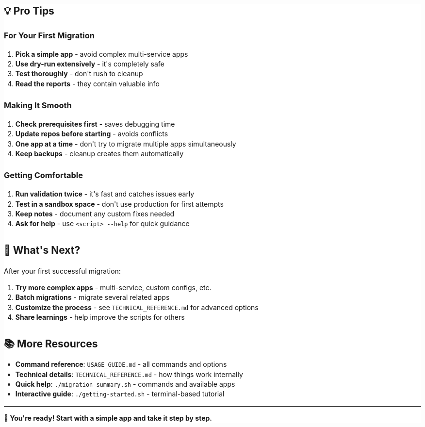 ## 💡 Pro Tips

### For Your First Migration

1. **Pick a simple app** - avoid complex multi-service apps
2. **Use dry-run extensively** - it's completely safe
3. **Test thoroughly** - don't rush to cleanup
4. **Read the reports** - they contain valuable info

### Making It Smooth

1. **Check prerequisites first** - saves debugging time
2. **Update repos before starting** - avoids conflicts
3. **One app at a time** - don't try to migrate multiple apps simultaneously
4. **Keep backups** - cleanup creates them automatically

### Getting Comfortable

1. **Run validation twice** - it's fast and catches issues early
2. **Test in a sandbox space** - don't use production for first attempts
3. **Keep notes** - document any custom fixes needed
4. **Ask for help** - use `<script> --help` for quick guidance

## 🎯 What's Next?

After your first successful migration:

1. **Try more complex apps** - multi-service, custom configs, etc.
2. **Batch migrations** - migrate several related apps
3. **Customize the process** - see `TECHNICAL_REFERENCE.md` for advanced options
4. **Share learnings** - help improve the scripts for others

## 📚 More Resources

- **Command reference**: `USAGE_GUIDE.md` - all commands and options
- **Technical details**: `TECHNICAL_REFERENCE.md` - how things work internally
- **Quick help**: `./migration-summary.sh` - commands and available apps
- **Interactive guide**: `./getting-started.sh` - terminal-based tutorial

---

**🎉 You're ready! Start with a simple app and take it step by step.**
